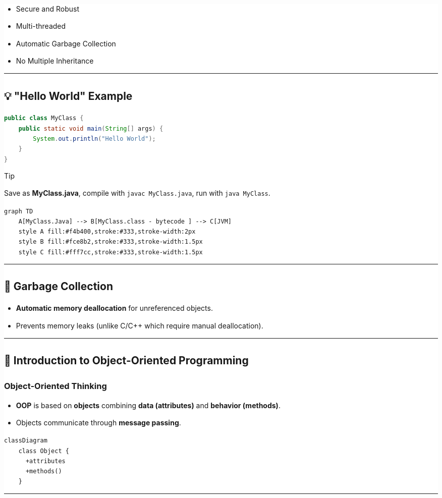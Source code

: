 - Secure and Robust
    
- Multi-threaded
    
- Automatic Garbage Collection
    
- No Multiple Inheritance
    

---

## 💡 "Hello World" Example

```java
public class MyClass {
    public static void main(String[] args) {
        System.out.println("Hello World");
    }
}
```

> [!tip]  
> Save as **MyClass.java**, compile with `javac MyClass.java`, run with `java MyClass`.

```mermaid
graph TD
    A[MyClass.Java] --> B[MyClass.class - bytecode ] --> C[JVM]
    style A fill:#f4b400,stroke:#333,stroke-width:2px
    style B fill:#fce8b2,stroke:#333,stroke-width:1.5px
    style C fill:#fff7cc,stroke:#333,stroke-width:1.5px
```
---

## 🧹 Garbage Collection

- **Automatic memory deallocation** for unreferenced objects.
    
- Prevents memory leaks (unlike C/C++ which require manual deallocation).
    

---

## 🧱 Introduction to Object-Oriented Programming

### Object-Oriented Thinking

- **OOP** is based on **objects** combining **data (attributes)** and **behavior (methods)**.
    
- Objects communicate through **message passing**.
    

```mermaid
classDiagram
    class Object {
      +attributes
      +methods()
    }
```

---